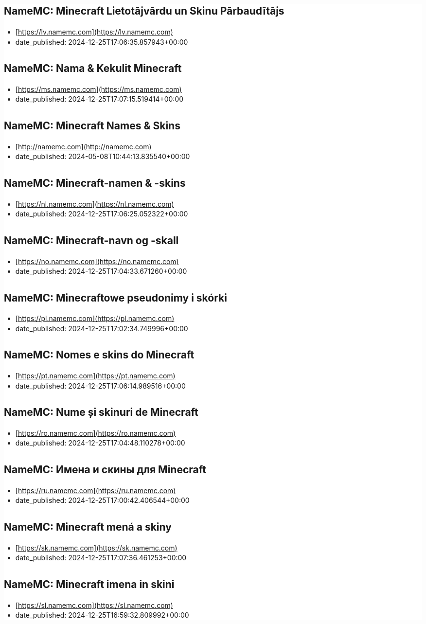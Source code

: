  ## NameMC: Minecraft Lietotājvārdu un Skinu Pārbaudītājs
 - [https://lv.namemc.com](https://lv.namemc.com)
 - date_published: 2024-12-25T17:06:35.857943+00:00

 ## NameMC: Nama & Kekulit Minecraft
 - [https://ms.namemc.com](https://ms.namemc.com)
 - date_published: 2024-12-25T17:07:15.519414+00:00

 ## NameMC: Minecraft Names & Skins
 - [http://namemc.com](http://namemc.com)
 - date_published: 2024-05-08T10:44:13.835540+00:00

 ## NameMC: Minecraft-namen & -skins
 - [https://nl.namemc.com](https://nl.namemc.com)
 - date_published: 2024-12-25T17:06:25.052322+00:00

 ## NameMC: Minecraft-navn og -skall
 - [https://no.namemc.com](https://no.namemc.com)
 - date_published: 2024-12-25T17:04:33.671260+00:00

 ## NameMC: Minecraftowe pseudonimy i skórki
 - [https://pl.namemc.com](https://pl.namemc.com)
 - date_published: 2024-12-25T17:02:34.749996+00:00

 ## NameMC: Nomes e skins do Minecraft
 - [https://pt.namemc.com](https://pt.namemc.com)
 - date_published: 2024-12-25T17:06:14.989516+00:00

 ## NameMC: Nume și skinuri de Minecraft
 - [https://ro.namemc.com](https://ro.namemc.com)
 - date_published: 2024-12-25T17:04:48.110278+00:00

 ## NameMC: Имена и скины для Minecraft
 - [https://ru.namemc.com](https://ru.namemc.com)
 - date_published: 2024-12-25T17:00:42.406544+00:00

 ## NameMC: Minecraft mená a skiny
 - [https://sk.namemc.com](https://sk.namemc.com)
 - date_published: 2024-12-25T17:07:36.461253+00:00

 ## NameMC: Minecraft imena in skini
 - [https://sl.namemc.com](https://sl.namemc.com)
 - date_published: 2024-12-25T16:59:32.809992+00:00
